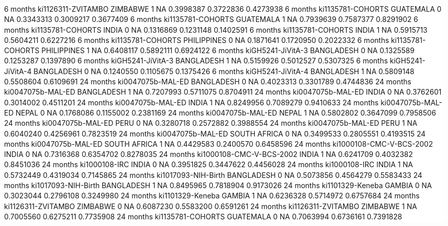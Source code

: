 6 months    ki1126311-ZVITAMBO         ZIMBABWE        1                    NA                0.3998387   0.3722836   0.4273938
6 months    ki1135781-COHORTS          GUATEMALA       0                    NA                0.3343313   0.3009217   0.3677409
6 months    ki1135781-COHORTS          GUATEMALA       1                    NA                0.7939639   0.7587377   0.8291902
6 months    ki1135781-COHORTS          INDIA           0                    NA                0.1316869   0.1231148   0.1402591
6 months    ki1135781-COHORTS          INDIA           1                    NA                0.5915713   0.5604211   0.6227216
6 months    ki1135781-COHORTS          PHILIPPINES     0                    NA                0.1871641   0.1720950   0.2022332
6 months    ki1135781-COHORTS          PHILIPPINES     1                    NA                0.6408117   0.5892111   0.6924122
6 months    kiGH5241-JiVitA-3          BANGLADESH      0                    NA                0.1325589   0.1253287   0.1397890
6 months    kiGH5241-JiVitA-3          BANGLADESH      1                    NA                0.5159926   0.5012527   0.5307325
6 months    kiGH5241-JiVitA-4          BANGLADESH      0                    NA                0.1240550   0.1105675   0.1375426
6 months    kiGH5241-JiVitA-4          BANGLADESH      1                    NA                0.5809148   0.5508604   0.6109691
24 months   ki0047075b-MAL-ED          BANGLADESH      0                    NA                0.4023313   0.3301789   0.4744836
24 months   ki0047075b-MAL-ED          BANGLADESH      1                    NA                0.7207993   0.5711075   0.8704911
24 months   ki0047075b-MAL-ED          INDIA           0                    NA                0.3762601   0.3014002   0.4511201
24 months   ki0047075b-MAL-ED          INDIA           1                    NA                0.8249956   0.7089279   0.9410633
24 months   ki0047075b-MAL-ED          NEPAL           0                    NA                0.1768086   0.1155002   0.2381169
24 months   ki0047075b-MAL-ED          NEPAL           1                    NA                0.5802802   0.3647099   0.7958506
24 months   ki0047075b-MAL-ED          PERU            0                    NA                0.3280718   0.2572882   0.3988554
24 months   ki0047075b-MAL-ED          PERU            1                    NA                0.6040240   0.4256961   0.7823519
24 months   ki0047075b-MAL-ED          SOUTH AFRICA    0                    NA                0.3499533   0.2805551   0.4193515
24 months   ki0047075b-MAL-ED          SOUTH AFRICA    1                    NA                0.4429583   0.2400570   0.6458596
24 months   ki1000108-CMC-V-BCS-2002   INDIA           0                    NA                0.7316368   0.6354702   0.8278035
24 months   ki1000108-CMC-V-BCS-2002   INDIA           1                    NA                0.6241709   0.4032382   0.8451036
24 months   ki1000108-IRC              INDIA           0                    NA                0.3951825   0.3447622   0.4456028
24 months   ki1000108-IRC              INDIA           1                    NA                0.5732449   0.4319034   0.7145865
24 months   ki1017093-NIH-Birth        BANGLADESH      0                    NA                0.5073856   0.4564279   0.5583433
24 months   ki1017093-NIH-Birth        BANGLADESH      1                    NA                0.8495965   0.7818904   0.9173026
24 months   ki1101329-Keneba           GAMBIA          0                    NA                0.3023044   0.2796108   0.3249980
24 months   ki1101329-Keneba           GAMBIA          1                    NA                0.6236328   0.5714972   0.6757684
24 months   ki1126311-ZVITAMBO         ZIMBABWE        0                    NA                0.6087230   0.5583200   0.6591261
24 months   ki1126311-ZVITAMBO         ZIMBABWE        1                    NA                0.7005560   0.6275211   0.7735908
24 months   ki1135781-COHORTS          GUATEMALA       0                    NA                0.7063994   0.6736161   0.7391828